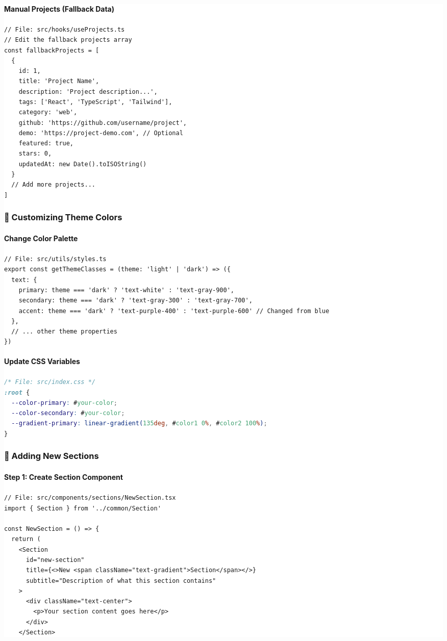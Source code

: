 #### Manual Projects (Fallback Data)
```tsx
// File: src/hooks/useProjects.ts
// Edit the fallback projects array
const fallbackProjects = [
  {
    id: 1,
    title: 'Project Name',
    description: 'Project description...',
    tags: ['React', 'TypeScript', 'Tailwind'],
    category: 'web',
    github: 'https://github.com/username/project',
    demo: 'https://project-demo.com', // Optional
    featured: true,
    stars: 0,
    updatedAt: new Date().toISOString()
  }
  // Add more projects...
]
```

### 🎨 Customizing Theme Colors

#### Change Color Palette
```tsx
// File: src/utils/styles.ts
export const getThemeClasses = (theme: 'light' | 'dark') => ({
  text: {
    primary: theme === 'dark' ? 'text-white' : 'text-gray-900',
    secondary: theme === 'dark' ? 'text-gray-300' : 'text-gray-700',
    accent: theme === 'dark' ? 'text-purple-400' : 'text-purple-600' // Changed from blue
  },
  // ... other theme properties
})
```

#### Update CSS Variables
```css
/* File: src/index.css */
:root {
  --color-primary: #your-color;
  --color-secondary: #your-color;
  --gradient-primary: linear-gradient(135deg, #color1 0%, #color2 100%);
}
```

### 🌟 Adding New Sections

#### Step 1: Create Section Component
```tsx
// File: src/components/sections/NewSection.tsx
import { Section } from '../common/Section'

const NewSection = () => {
  return (
    <Section 
      id="new-section"
      title={<>New <span className="text-gradient">Section</span></>}
      subtitle="Description of what this section contains"
    >
      <div className="text-center">
        <p>Your section content goes here</p>
      </div>
    </Section>
```
